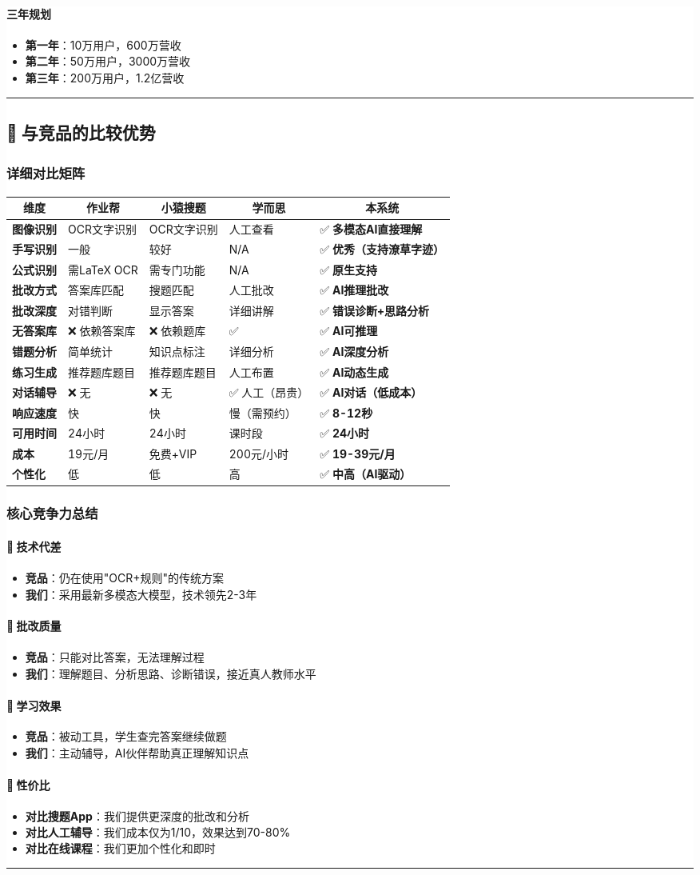 #### 三年规划
- **第一年**：10万用户，600万营收
- **第二年**：50万用户，3000万营收
- **第三年**：200万用户，1.2亿营收

---

## 🎯 与竞品的比较优势

### 详细对比矩阵

| 维度 | 作业帮 | 小猿搜题 | 学而思 | **本系统** |
|------|--------|----------|--------|-----------|
| **图像识别** | OCR文字识别 | OCR文字识别 | 人工查看 | ✅ **多模态AI直接理解** |
| **手写识别** | 一般 | 较好 | N/A | ✅ **优秀（支持潦草字迹）** |
| **公式识别** | 需LaTeX OCR | 需专门功能 | N/A | ✅ **原生支持** |
| **批改方式** | 答案库匹配 | 搜题匹配 | 人工批改 | ✅ **AI推理批改** |
| **批改深度** | 对错判断 | 显示答案 | 详细讲解 | ✅ **错误诊断+思路分析** |
| **无答案库** | ❌ 依赖答案库 | ❌ 依赖题库 | ✅ | ✅ **AI可推理** |
| **错题分析** | 简单统计 | 知识点标注 | 详细分析 | ✅ **AI深度分析** |
| **练习生成** | 推荐题库题目 | 推荐题库题目 | 人工布置 | ✅ **AI动态生成** |
| **对话辅导** | ❌ 无 | ❌ 无 | ✅ 人工（昂贵） | ✅ **AI对话（低成本）** |
| **响应速度** | 快 | 快 | 慢（需预约） | ✅ **8-12秒** |
| **可用时间** | 24小时 | 24小时 | 课时段 | ✅ **24小时** |
| **成本** | 19元/月 | 免费+VIP | 200元/小时 | ✅ **19-39元/月** |
| **个性化** | 低 | 低 | 高 | ✅ **中高（AI驱动）** |

### 核心竞争力总结

#### 🥇 技术代差
- **竞品**：仍在使用"OCR+规则"的传统方案
- **我们**：采用最新多模态大模型，技术领先2-3年

#### 🥇 批改质量
- **竞品**：只能对比答案，无法理解过程
- **我们**：理解题目、分析思路、诊断错误，接近真人教师水平

#### 🥇 学习效果
- **竞品**：被动工具，学生查完答案继续做题
- **我们**：主动辅导，AI伙伴帮助真正理解知识点

#### 🥇 性价比
- **对比搜题App**：我们提供更深度的批改和分析
- **对比人工辅导**：我们成本仅为1/10，效果达到70-80%
- **对比在线课程**：我们更加个性化和即时

---